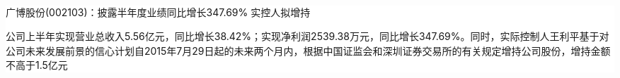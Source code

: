 



























    
广博股份(002103)：披露半年度业绩同比增长347.69% 实控人拟增持






























    
公司上半年实现营业总收入5.56亿元，同比增长38.42%；实现净利润2539.38万元，同比增长347.69%。同时，实际控制人王利平基于对公司未来发展前景的信心计划自2015年7月29日起的未来两个月内，根据中国证监会和深圳证券交易所的有关规定增持公司股份，增持金额不高于1.5亿元


























